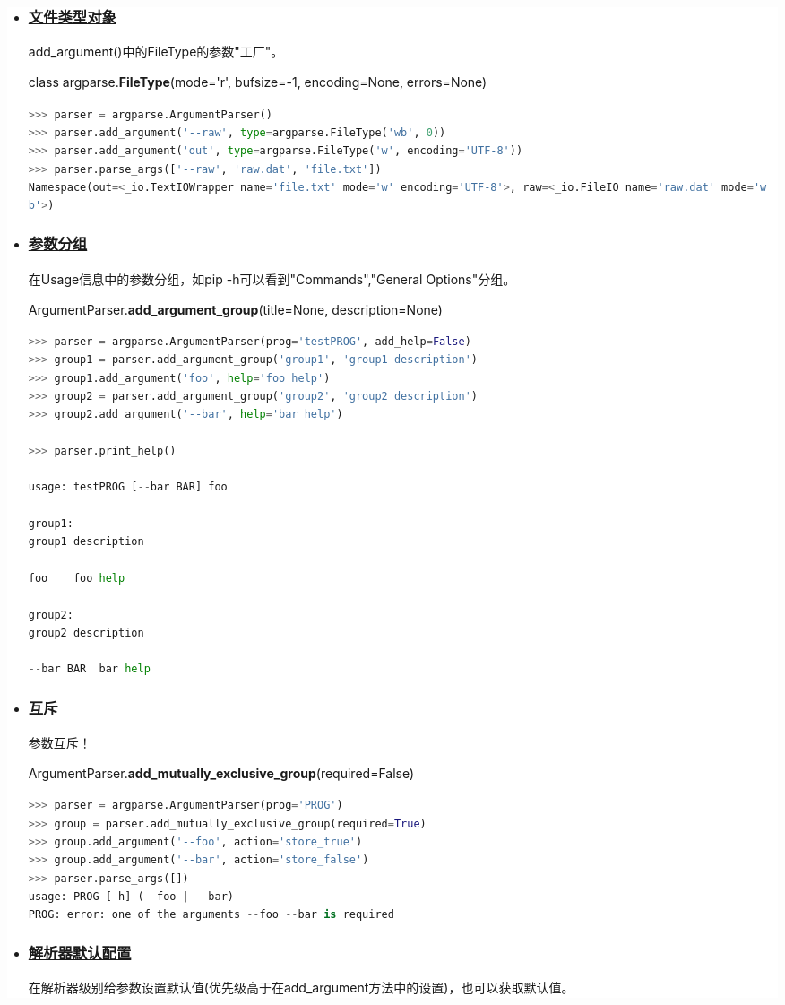 - ### [文件类型对象](https://docs.python.org/3/library/argparse.html#filetype-objects)
    add_argument()中的FileType的参数"工厂"。

    class argparse.**FileType**(mode='r', bufsize=-1, encoding=None, errors=None)
    ```python
    >>> parser = argparse.ArgumentParser()
    >>> parser.add_argument('--raw', type=argparse.FileType('wb', 0))
    >>> parser.add_argument('out', type=argparse.FileType('w', encoding='UTF-8'))
    >>> parser.parse_args(['--raw', 'raw.dat', 'file.txt'])
    Namespace(out=<_io.TextIOWrapper name='file.txt' mode='w' encoding='UTF-8'>, raw=<_io.FileIO name='raw.dat' mode='wb'>)

    ```

- ### [参数分组](https://docs.python.org/3/library/argparse.html#argument-groups)
    在Usage信息中的参数分组，如pip -h可以看到"Commands","General Options"分组。

    ArgumentParser.**add_argument_group**(title=None, description=None)

    ```python
    >>> parser = argparse.ArgumentParser(prog='testPROG', add_help=False)
    >>> group1 = parser.add_argument_group('group1', 'group1 description')
    >>> group1.add_argument('foo', help='foo help')
    >>> group2 = parser.add_argument_group('group2', 'group2 description')
    >>> group2.add_argument('--bar', help='bar help')
    
    >>> parser.print_help()
    
    usage: testPROG [--bar BAR] foo

    group1:
    group1 description

    foo    foo help

    group2:
    group2 description

    --bar BAR  bar help
    ```

- ### [互斥](https://docs.python.org/3/library/argparse.html#mutual-exclusion)
    参数互斥！

    ArgumentParser.**add_mutually_exclusive_group**(required=False)

    ```python
    >>> parser = argparse.ArgumentParser(prog='PROG')
    >>> group = parser.add_mutually_exclusive_group(required=True)
    >>> group.add_argument('--foo', action='store_true')
    >>> group.add_argument('--bar', action='store_false')
    >>> parser.parse_args([])
    usage: PROG [-h] (--foo | --bar)
    PROG: error: one of the arguments --foo --bar is required
    ```

- ### [解析器默认配置](https://docs.python.org/3/library/argparse.html#parser-defaults)
    在解析器级别给参数设置默认值(优先级高于在add_argument方法中的设置)，也可以获取默认值。
